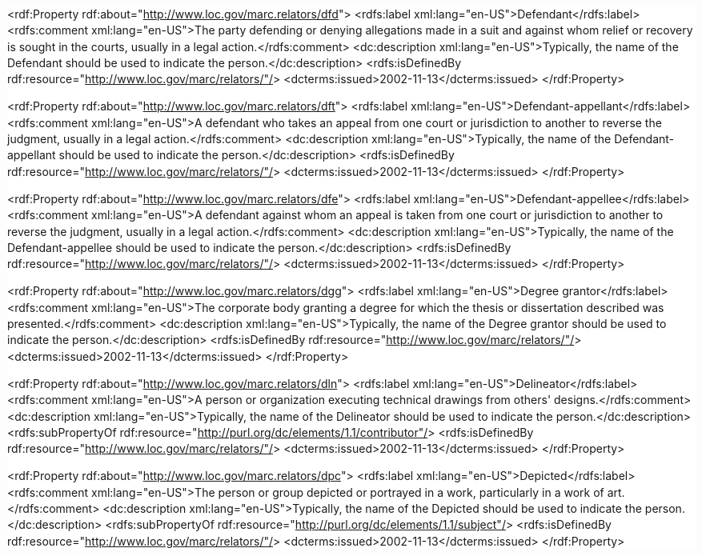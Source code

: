   &lt;rdf:Property rdf:about="http://www.loc.gov/marc.relators/dfd"&gt;
    &lt;rdfs:label xml:lang="en-US"&gt;Defendant&lt;/rdfs:label&gt;
    &lt;rdfs:comment xml:lang="en-US"&gt;The party defending or denying allegations made in a suit and against whom relief or recovery is sought in the courts, usually in a legal action.&lt;/rdfs:comment&gt;
    &lt;dc:description xml:lang="en-US"&gt;Typically, the name of the Defendant should be used to indicate the person.&lt;/dc:description&gt;
    &lt;rdfs:isDefinedBy rdf:resource="http://www.loc.gov/marc/relators/"/&gt;
    &lt;dcterms:issued&gt;2002-11-13&lt;/dcterms:issued&gt;
  &lt;/rdf:Property&gt;

  &lt;rdf:Property rdf:about="http://www.loc.gov/marc.relators/dft"&gt;
    &lt;rdfs:label xml:lang="en-US"&gt;Defendant-appellant&lt;/rdfs:label&gt;
    &lt;rdfs:comment xml:lang="en-US"&gt;A defendant who takes an appeal from one court or jurisdiction to another to reverse the judgment, usually in a legal action.&lt;/rdfs:comment&gt;
    &lt;dc:description xml:lang="en-US"&gt;Typically, the name of the Defendant-appellant should be used to indicate the person.&lt;/dc:description&gt;
    &lt;rdfs:isDefinedBy rdf:resource="http://www.loc.gov/marc/relators/"/&gt;
    &lt;dcterms:issued&gt;2002-11-13&lt;/dcterms:issued&gt;
  &lt;/rdf:Property&gt;

  &lt;rdf:Property rdf:about="http://www.loc.gov/marc.relators/dfe"&gt;
    &lt;rdfs:label xml:lang="en-US"&gt;Defendant-appellee&lt;/rdfs:label&gt;
    &lt;rdfs:comment xml:lang="en-US"&gt;A defendant against whom an appeal is taken from one court or jurisdiction to another to reverse the judgment, usually in a legal action.&lt;/rdfs:comment&gt;
    &lt;dc:description xml:lang="en-US"&gt;Typically, the name of the Defendant-appellee should be used to indicate the person.&lt;/dc:description&gt;
    &lt;rdfs:isDefinedBy rdf:resource="http://www.loc.gov/marc/relators/"/&gt;
    &lt;dcterms:issued&gt;2002-11-13&lt;/dcterms:issued&gt;
  &lt;/rdf:Property&gt;

  &lt;rdf:Property rdf:about="http://www.loc.gov/marc.relators/dgg"&gt;
    &lt;rdfs:label xml:lang="en-US"&gt;Degree grantor&lt;/rdfs:label&gt;
    &lt;rdfs:comment xml:lang="en-US"&gt;The corporate body granting a degree for which the thesis or dissertation described was presented.&lt;/rdfs:comment&gt;
    &lt;dc:description xml:lang="en-US"&gt;Typically, the name of the Degree grantor should be used to indicate the person.&lt;/dc:description&gt;
    &lt;rdfs:isDefinedBy rdf:resource="http://www.loc.gov/marc/relators/"/&gt;
    &lt;dcterms:issued&gt;2002-11-13&lt;/dcterms:issued&gt;
  &lt;/rdf:Property&gt;

  &lt;rdf:Property rdf:about="http://www.loc.gov/marc.relators/dln"&gt;
    &lt;rdfs:label xml:lang="en-US"&gt;Delineator&lt;/rdfs:label&gt;
    &lt;rdfs:comment xml:lang="en-US"&gt;A person or organization executing technical drawings from others' designs.&lt;/rdfs:comment&gt;
    &lt;dc:description xml:lang="en-US"&gt;Typically, the name of the Delineator should be used to indicate the person.&lt;/dc:description&gt;
    &lt;rdfs:subPropertyOf rdf:resource="http://purl.org/dc/elements/1.1/contributor"/&gt;
    &lt;rdfs:isDefinedBy rdf:resource="http://www.loc.gov/marc/relators/"/&gt;
    &lt;dcterms:issued&gt;2002-11-13&lt;/dcterms:issued&gt;
  &lt;/rdf:Property&gt;

  &lt;rdf:Property rdf:about="http://www.loc.gov/marc.relators/dpc"&gt;
    &lt;rdfs:label xml:lang="en-US"&gt;Depicted&lt;/rdfs:label&gt;
    &lt;rdfs:comment xml:lang="en-US"&gt;The person or group depicted or portrayed in a work, particularly in a work of art.&lt;/rdfs:comment&gt;
    &lt;dc:description xml:lang="en-US"&gt;Typically, the name of the Depicted should be used to indicate the person.&lt;/dc:description&gt;
    &lt;rdfs:subPropertyOf rdf:resource="http://purl.org/dc/elements/1.1/subject"/&gt;
    &lt;rdfs:isDefinedBy rdf:resource="http://www.loc.gov/marc/relators/"/&gt;
    &lt;dcterms:issued&gt;2002-11-13&lt;/dcterms:issued&gt;
  &lt;/rdf:Property&gt;
